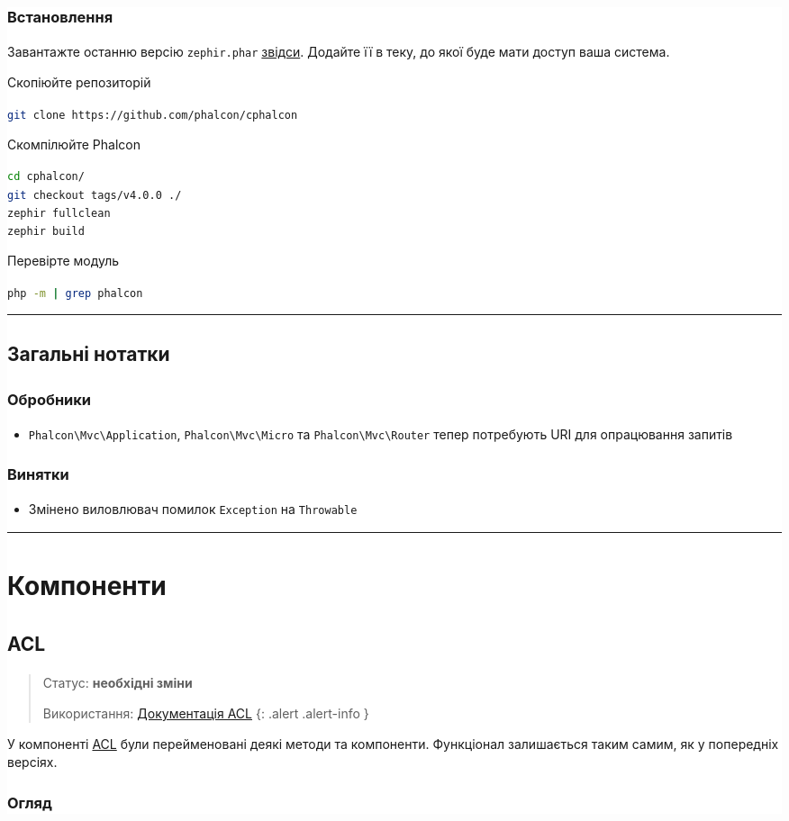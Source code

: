 ### Встановлення

Завантажте останню версію `zephir.phar` [звідси](https://github.com/phalcon/zephir/releases). Додайте її в теку, до якої буде мати доступ ваша система.

Скопіюйте репозиторій

```bash
git clone https://github.com/phalcon/cphalcon
```

Скомпілюйте Phalcon

```bash
cd cphalcon/
git checkout tags/v4.0.0 ./
zephir fullclean
zephir build
```

Перевірте модуль

```bash
php -m | grep phalcon
```

* * *

## Загальні нотатки

### Обробники

- `Phalcon\Mvc\Application`, `Phalcon\Mvc\Micro` та `Phalcon\Mvc\Router` тепер потребують URI для опрацювання запитів

### Винятки

- Змінено виловлювач помилок `Exception` на `Throwable`

* * *

# Компоненти

## ACL

> Статус: **необхідні зміни**
> 
> Використання: [Документація ACL](acl)
{: .alert .alert-info }

У компоненті [ACL](acl) були перейменовані деякі методи та компоненти. Функціонал залишається таким самим, як у попередніх версіях.

### Огляд

